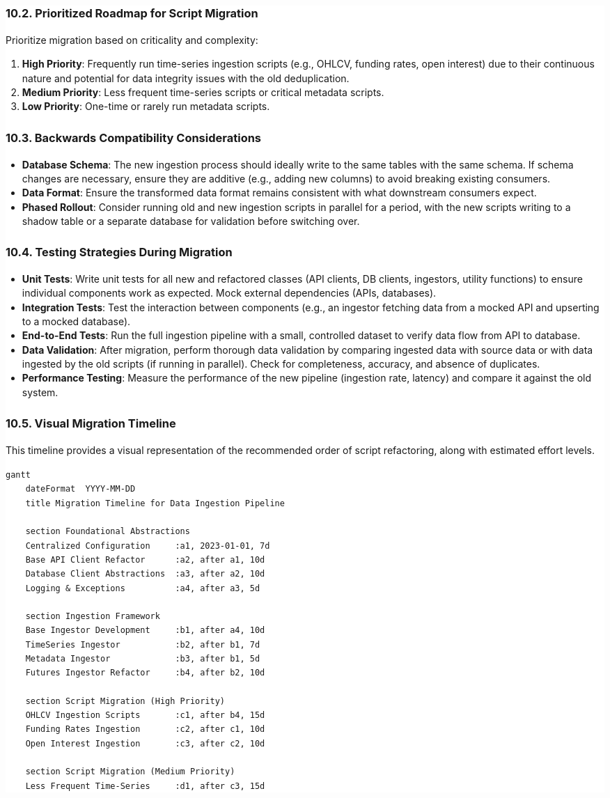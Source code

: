 ### 10.2. Prioritized Roadmap for Script Migration

Prioritize migration based on criticality and complexity:

1.  **High Priority**: Frequently run time-series ingestion scripts (e.g., OHLCV, funding rates, open interest) due to their continuous nature and potential for data integrity issues with the old deduplication.
2.  **Medium Priority**: Less frequent time-series scripts or critical metadata scripts.
3.  **Low Priority**: One-time or rarely run metadata scripts.

### 10.3. Backwards Compatibility Considerations

*   **Database Schema**: The new ingestion process should ideally write to the same tables with the same schema. If schema changes are necessary, ensure they are additive (e.g., adding new columns) to avoid breaking existing consumers.
*   **Data Format**: Ensure the transformed data format remains consistent with what downstream consumers expect.
*   **Phased Rollout**: Consider running old and new ingestion scripts in parallel for a period, with the new scripts writing to a shadow table or a separate database for validation before switching over.

### 10.4. Testing Strategies During Migration

*   **Unit Tests**: Write unit tests for all new and refactored classes (API clients, DB clients, ingestors, utility functions) to ensure individual components work as expected. Mock external dependencies (APIs, databases).
*   **Integration Tests**: Test the interaction between components (e.g., an ingestor fetching data from a mocked API and upserting to a mocked database).
*   **End-to-End Tests**: Run the full ingestion pipeline with a small, controlled dataset to verify data flow from API to database.
*   **Data Validation**: After migration, perform thorough data validation by comparing ingested data with source data or with data ingested by the old scripts (if running in parallel). Check for completeness, accuracy, and absence of duplicates.
*   **Performance Testing**: Measure the performance of the new pipeline (ingestion rate, latency) and compare it against the old system.

### 10.5. Visual Migration Timeline

This timeline provides a visual representation of the recommended order of script refactoring, along with estimated effort levels.

```mermaid
gantt
    dateFormat  YYYY-MM-DD
    title Migration Timeline for Data Ingestion Pipeline

    section Foundational Abstractions
    Centralized Configuration     :a1, 2023-01-01, 7d
    Base API Client Refactor      :a2, after a1, 10d
    Database Client Abstractions  :a3, after a2, 10d
    Logging & Exceptions          :a4, after a3, 5d

    section Ingestion Framework
    Base Ingestor Development     :b1, after a4, 10d
    TimeSeries Ingestor           :b2, after b1, 7d
    Metadata Ingestor             :b3, after b1, 5d
    Futures Ingestor Refactor     :b4, after b2, 10d

    section Script Migration (High Priority)
    OHLCV Ingestion Scripts       :c1, after b4, 15d
    Funding Rates Ingestion       :c2, after c1, 10d
    Open Interest Ingestion       :c3, after c2, 10d

    section Script Migration (Medium Priority)
    Less Frequent Time-Series     :d1, after c3, 15d
```